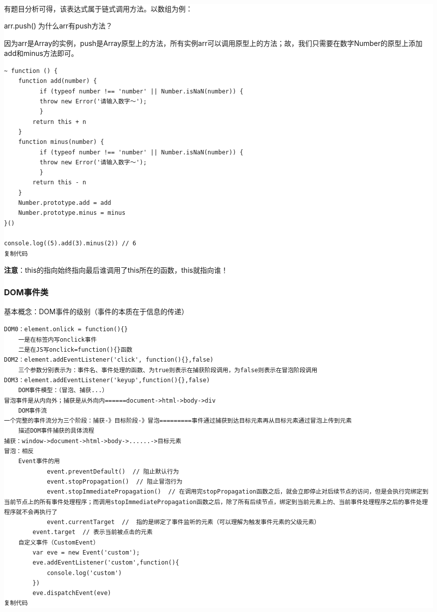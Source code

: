  有题目分析可得，该表达式属于链式调用方法。以数组为例：

  arr.push() 为什么arr有push方法？

  因为arr是Array的实例，push是Array原型上的方法，所有实例arr可以调用原型上的方法；故，我们只需要在数字Number的原型上添加add和minus方法即可。

  ```
  ~ function () {
      function add(number) {
      		if (typeof number !== 'number' || Number.isNaN(number)) {
          	throw new Error('请输入数字～');
      		}
          return this + n
      }
      function minus(number) {
      		if (typeof number !== 'number' || Number.isNaN(number)) {
          	throw new Error('请输入数字～');
      		}
          return this - n
      }
      Number.prototype.add = add
      Number.prototype.minus = minus
  }()
  
  console.log((5).add(3).minus(2)) // 6
  复制代码
  ```

  **注意**：this的指向始终指向最后谁调用了this所在的函数，this就指向谁！

### DOM事件类

基本概念：DOM事件的级别（事件的本质在于信息的传递）

```
DOM0：element.onlick = function(){}
	一是在标签内写onclick事件
	二是在JS写onclick=function(){}函数
DOM2：element.addEventListener('click', function(){},false)
	三个参数分别表示为：事件名、事件处理的函数、为true则表示在捕获阶段调用，为false则表示在冒泡阶段调用
DOM3：element.addEventListener('keyup',function(){},false)
    DOM事件模型：（冒泡、捕获...）
冒泡事件是从内向外；捕获是从外向内======document->html->body->div
    DOM事件流
一个完整的事件流分为三个阶段：捕获-》目标阶段-》冒泡=========事件通过捕获到达目标元素再从目标元素通过冒泡上传到元素
    描述DOM事件捕获的具体流程
捕获：window->document->html->body->......->目标元素
冒泡：相反
    Event事件的用
			event.preventDefault()  // 阻止默认行为
			event.stopPropagation()  // 阻止冒泡行为
			event.stopImmediatePropagation()  // 在调用完stopPropagation函数之后，就会立即停止对后续节点的访问，但是会执行完绑定到当前节点上的所有事件处理程序；而调用stopImmediatePropagation函数之后，除了所有后续节点，绑定到当前元素上的、当前事件处理程序之后的事件处理程序就不会再执行了
			event.currentTarget  //  指的是绑定了事件监听的元素（可以理解为触发事件元素的父级元素）
		event.target  // 表示当前被点击的元素
    自定义事件（CustomEvent）
		var eve = new Event('custom');
		eve.addEventListener('custom',function(){
			console.log('custom')
		})
		eve.dispatchEvent(eve)
复制代码
```
